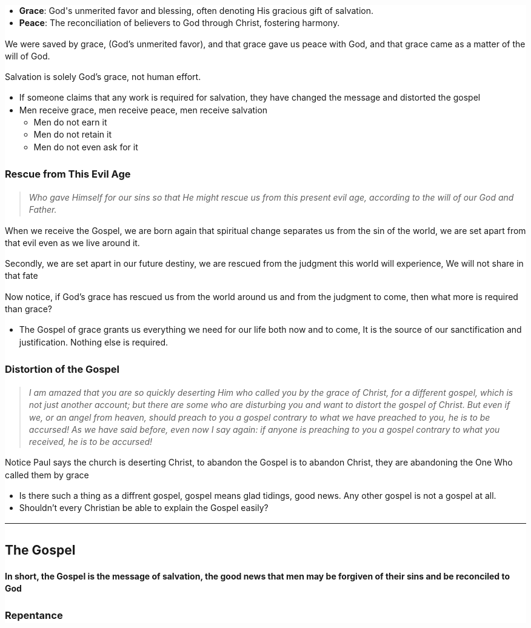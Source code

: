 - **Grace**: God's unmerited favor and blessing, often denoting His gracious gift of salvation.
- **Peace**: The reconciliation of believers to God through Christ, fostering harmony.

We were saved by grace, (God’s unmerited favor), and that grace gave us peace with God, and that grace came as a matter of the will of God.

Salvation is solely God’s grace, not human effort.

- If someone claims that any work is required for salvation, they have changed the message and distorted the gospel
- Men receive grace, men receive peace, men receive salvation
  - Men do not earn it
  - Men do not retain it
  - Men do not even ask for it

### Rescue from This Evil Age

> *Who gave Himself for our sins so that He might rescue us from this present evil age, according to the will of our God and Father.*

When we receive the Gospel, we are born again that spiritual change separates us from the sin of the world, we are set apart from that evil even as we live around it.

Secondly, we are set apart in our future destiny, we are rescued from the judgment this world will experience, We will not share in that fate

Now notice, if God’s grace has rescued us from the world around us and from the judgment to come, then what more is required than grace?

- The Gospel of grace grants us everything we need for our life both now and to come, It is the source of our sanctification and justification. Nothing else is required.

### Distortion of the Gospel

> *I am amazed that you are so quickly deserting Him who called you by the grace of Christ, for a different gospel, which is not just another account; but there are some who are disturbing you and want to distort the gospel of Christ. But even if we, or an angel from heaven, should preach to you a gospel contrary to what we have preached to you, he is to be accursed! As we have said before, even now I say again: if anyone is preaching to you a gospel contrary to what you received, he is to be accursed!*

Notice Paul says the church is deserting Christ, to abandon the Gospel is to abandon Christ, they are abandoning the One Who called them by grace

- Is there such a thing as a diffrent gospel, gospel means glad tidings, good news. Any other gospel is not a gospel at all.
- Shouldn’t every Christian be able to explain the Gospel easily?

---

## The Gospel

**In short, the Gospel is the message of salvation, the good news that men may be forgiven of their sins and be reconciled to God**

### Repentance

